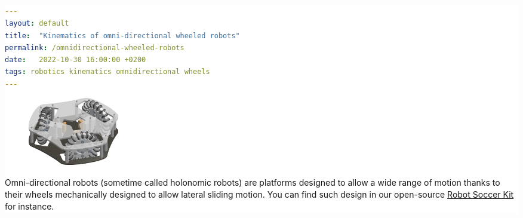 ```yaml
---
layout: default
title:  "Kinematics of omni-directional wheeled robots"
permalink: /omnidirectional-wheeled-robots
date:   2022-10-30 16:00:00 +0200
tags: robotics kinematics omnidirectional wheels
---
```


<figure class="float-right">
    <img src="/assets/robotics/holo.png" width="150" />
</figure>

Omni-directional robots (sometime called holonomic robots) are platforms designed to allow a wide range of
motion thanks to their wheels mechanically designed to allow lateral sliding motion. You can find such design in our
open-source [Robot Soccer Kit](https://robot-soccer-kit.github.io/) for instance.
